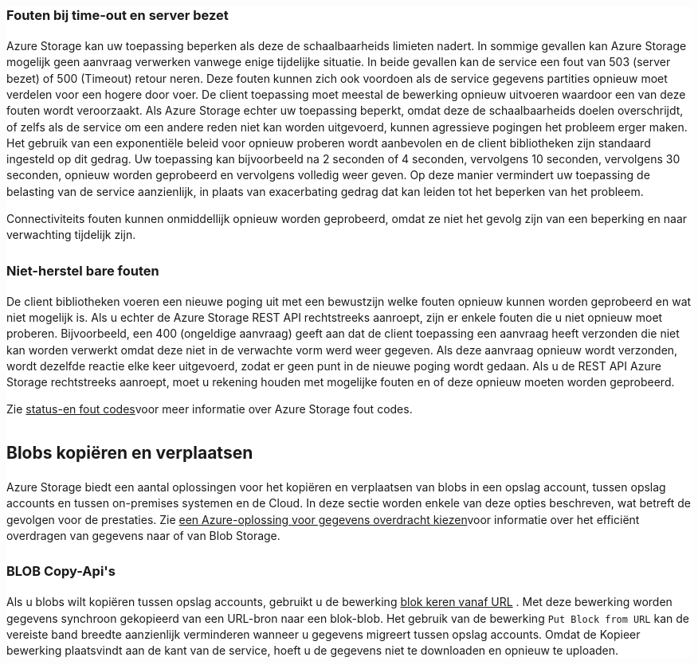 ### <a name="timeout-and-server-busy-errors"></a>Fouten bij time-out en server bezet

Azure Storage kan uw toepassing beperken als deze de schaalbaarheids limieten nadert. In sommige gevallen kan Azure Storage mogelijk geen aanvraag verwerken vanwege enige tijdelijke situatie. In beide gevallen kan de service een fout van 503 (server bezet) of 500 (Timeout) retour neren. Deze fouten kunnen zich ook voordoen als de service gegevens partities opnieuw moet verdelen voor een hogere door voer. De client toepassing moet meestal de bewerking opnieuw uitvoeren waardoor een van deze fouten wordt veroorzaakt. Als Azure Storage echter uw toepassing beperkt, omdat deze de schaalbaarheids doelen overschrijdt, of zelfs als de service om een andere reden niet kan worden uitgevoerd, kunnen agressieve pogingen het probleem erger maken. Het gebruik van een exponentiële beleid voor opnieuw proberen wordt aanbevolen en de client bibliotheken zijn standaard ingesteld op dit gedrag. Uw toepassing kan bijvoorbeeld na 2 seconden of 4 seconden, vervolgens 10 seconden, vervolgens 30 seconden, opnieuw worden geprobeerd en vervolgens volledig weer geven. Op deze manier vermindert uw toepassing de belasting van de service aanzienlijk, in plaats van exacerbating gedrag dat kan leiden tot het beperken van het probleem.  

Connectiviteits fouten kunnen onmiddellijk opnieuw worden geprobeerd, omdat ze niet het gevolg zijn van een beperking en naar verwachting tijdelijk zijn.  

### <a name="non-retryable-errors"></a>Niet-herstel bare fouten

De client bibliotheken voeren een nieuwe poging uit met een bewustzijn welke fouten opnieuw kunnen worden geprobeerd en wat niet mogelijk is. Als u echter de Azure Storage REST API rechtstreeks aanroept, zijn er enkele fouten die u niet opnieuw moet proberen. Bijvoorbeeld, een 400 (ongeldige aanvraag) geeft aan dat de client toepassing een aanvraag heeft verzonden die niet kan worden verwerkt omdat deze niet in de verwachte vorm werd weer gegeven. Als deze aanvraag opnieuw wordt verzonden, wordt dezelfde reactie elke keer uitgevoerd, zodat er geen punt in de nieuwe poging wordt gedaan. Als u de REST API Azure Storage rechtstreeks aanroept, moet u rekening houden met mogelijke fouten en of deze opnieuw moeten worden geprobeerd.

Zie [status-en fout codes](/rest/api/storageservices/status-and-error-codes2)voor meer informatie over Azure Storage fout codes.

## <a name="copying-and-moving-blobs"></a>Blobs kopiëren en verplaatsen

Azure Storage biedt een aantal oplossingen voor het kopiëren en verplaatsen van blobs in een opslag account, tussen opslag accounts en tussen on-premises systemen en de Cloud. In deze sectie worden enkele van deze opties beschreven, wat betreft de gevolgen voor de prestaties. Zie [een Azure-oplossing voor gegevens overdracht kiezen](../common/storage-choose-data-transfer-solution.md?toc=%2fazure%2fstorage%2fblobs%2ftoc.json)voor informatie over het efficiënt overdragen van gegevens naar of van Blob Storage.

### <a name="blob-copy-apis"></a>BLOB Copy-Api's

Als u blobs wilt kopiëren tussen opslag accounts, gebruikt u de bewerking [blok keren vanaf URL](/rest/api/storageservices/put-block-from-url) . Met deze bewerking worden gegevens synchroon gekopieerd van een URL-bron naar een blok-blob. Het gebruik van de bewerking `Put Block from URL` kan de vereiste band breedte aanzienlijk verminderen wanneer u gegevens migreert tussen opslag accounts. Omdat de Kopieer bewerking plaatsvindt aan de kant van de service, hoeft u de gegevens niet te downloaden en opnieuw te uploaden.

